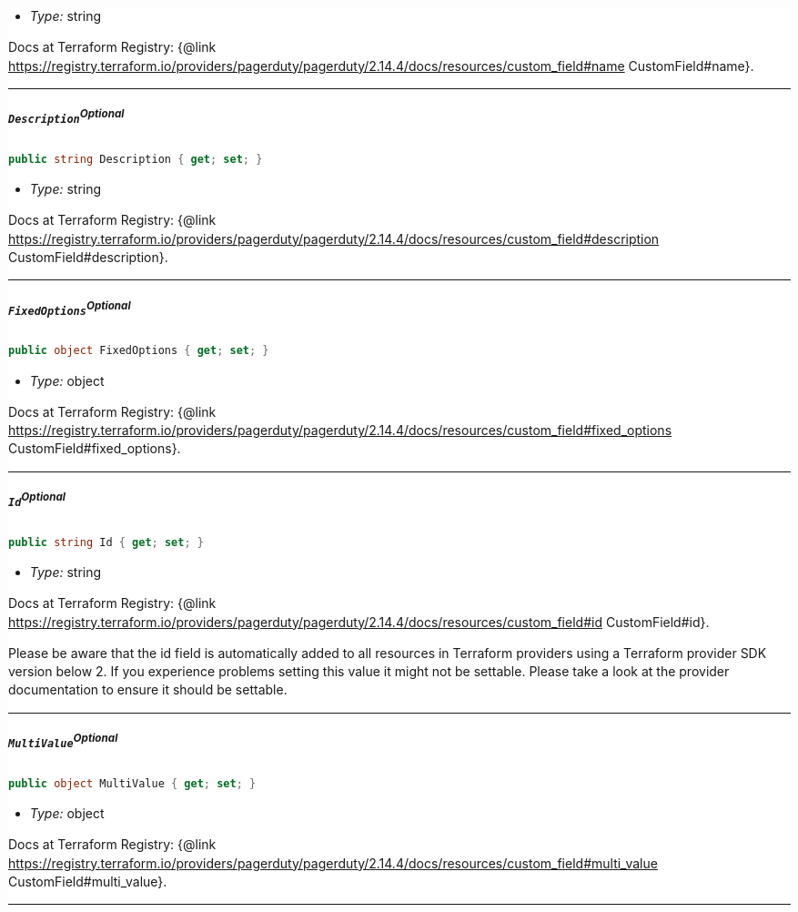 - *Type:* string

Docs at Terraform Registry: {@link https://registry.terraform.io/providers/pagerduty/pagerduty/2.14.4/docs/resources/custom_field#name CustomField#name}.

---

##### `Description`<sup>Optional</sup> <a name="Description" id="@cdktf/provider-pagerduty.customField.CustomFieldConfig.property.description"></a>

```csharp
public string Description { get; set; }
```

- *Type:* string

Docs at Terraform Registry: {@link https://registry.terraform.io/providers/pagerduty/pagerduty/2.14.4/docs/resources/custom_field#description CustomField#description}.

---

##### `FixedOptions`<sup>Optional</sup> <a name="FixedOptions" id="@cdktf/provider-pagerduty.customField.CustomFieldConfig.property.fixedOptions"></a>

```csharp
public object FixedOptions { get; set; }
```

- *Type:* object

Docs at Terraform Registry: {@link https://registry.terraform.io/providers/pagerduty/pagerduty/2.14.4/docs/resources/custom_field#fixed_options CustomField#fixed_options}.

---

##### `Id`<sup>Optional</sup> <a name="Id" id="@cdktf/provider-pagerduty.customField.CustomFieldConfig.property.id"></a>

```csharp
public string Id { get; set; }
```

- *Type:* string

Docs at Terraform Registry: {@link https://registry.terraform.io/providers/pagerduty/pagerduty/2.14.4/docs/resources/custom_field#id CustomField#id}.

Please be aware that the id field is automatically added to all resources in Terraform providers using a Terraform provider SDK version below 2.
If you experience problems setting this value it might not be settable. Please take a look at the provider documentation to ensure it should be settable.

---

##### `MultiValue`<sup>Optional</sup> <a name="MultiValue" id="@cdktf/provider-pagerduty.customField.CustomFieldConfig.property.multiValue"></a>

```csharp
public object MultiValue { get; set; }
```

- *Type:* object

Docs at Terraform Registry: {@link https://registry.terraform.io/providers/pagerduty/pagerduty/2.14.4/docs/resources/custom_field#multi_value CustomField#multi_value}.

---



